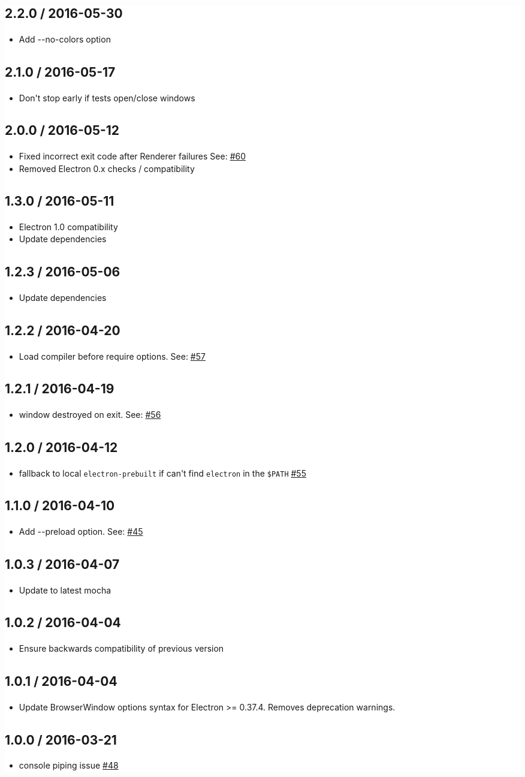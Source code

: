 2.2.0 / 2016-05-30
------------------
- Add --no-colors option

2.1.0 / 2016-05-17
------------------
- Don't stop early if tests open/close windows

2.0.0 / 2016-05-12
------------------
- Fixed incorrect exit code after Renderer failures See: [#60][#60]
- Removed Electron 0.x checks / compatibility

1.3.0 / 2016-05-11
------------------
- Electron 1.0 compatibility
- Update dependencies

1.2.3 / 2016-05-06
------------------
- Update dependencies

1.2.2 / 2016-04-20
------------------
- Load compiler before require options. See: [#57][#57]

1.2.1 / 2016-04-19
------------------
- window destroyed on exit. See: [#56][#56]

1.2.0 / 2016-04-12
------------------
- fallback to local `electron-prebuilt` if can't find `electron` in the `$PATH` [#55][#55]

1.1.0 / 2016-04-10
------------------
- Add --preload option. See: [#45][#45]

1.0.3 / 2016-04-07
------------------
- Update to latest mocha

1.0.2 / 2016-04-04
------------------
- Ensure backwards compatibility of previous version

1.0.1 / 2016-04-04
------------------
- Update BrowserWindow options syntax for Electron >= 0.37.4. Removes deprecation warnings.

1.0.0 / 2016-03-21
------------------
- console piping issue [#48][#48]


[#174]: https://github.com/jprichardson/electron-mocha/pull/174    "Add `window-config-file` option"
[#170]: https://github.com/jprichardson/electron-mocha/pull/170    "Fix uncaught promise rejection"
[#166]: https://github.com/jprichardson/electron-mocha/pull/166    "refactor: do not use `remote` module for console calls"
[#164]: https://github.com/jprichardson/electron-mocha/pull/164    "Corrected --preload behavior"
[#161]: https://github.com/jprichardson/electron-mocha/pull/161    ":feature: Allow custom index.html"
[#155]: https://github.com/jprichardson/electron-mocha/pull/155    "Explicitly exit from cleanup script"
[#153]: https://github.com/jprichardson/electron-mocha/pull/153    "Respect the full-trace option to show stack traces on error"
[#136]: https://github.com/jprichardson/electron-mocha/pull/136    "Enable loading multiple --require-main scripts"
[#130]: https://github.com/jprichardson/electron-mocha/pull/130    "Natively compiled module sqlite3 crash"
[#129]: https://github.com/jprichardson/electron-mocha/pull/129    "Disable power save app suspension"
[#122]: https://github.com/jprichardson/electron-mocha/pull/122    "Add delay option"
[#112]: https://github.com/jprichardson/electron-mocha/pull/112    "fix for electron compile support"
[#111]: https://github.com/jprichardson/electron-mocha/pull/111    "added support for electron compile"
[#105]: https://github.com/jprichardson/electron-mocha/pull/105    "Run clean up in a separate task"
[#97]: https://github.com/jprichardson/electron-mocha/pull/97      "Trigger 'mocha-start' on page reload"
[#94]: https://github.com/jprichardson/electron-mocha/pull/94      "Remove uncaught exception errors"
[#93]: https://github.com/jprichardson/electron-mocha/issues/93    "Assert not caught in async tests"
[#92]: https://github.com/jprichardson/electron-mocha/issues/92    "Allow renderer process testing in electron-mocha"
[#91]: https://github.com/jprichardson/electron-mocha/pull/91      "Add `--interactive` mode"
[#90]: https://github.com/jprichardson/electron-mocha/issues/90    "html files, like mocha-phantomjs?"
[#89]: https://github.com/jprichardson/electron-mocha/issues/89    "Debugging main process"
[#88]: https://github.com/jprichardson/electron-mocha/issues/88    "Debugging unit tests"
[#87]: https://github.com/jprichardson/electron-mocha/pull/87      "Allow focus when debugging tests"
[#86]: https://github.com/jprichardson/electron-mocha/issues/86    "Debugging no longer has access to to full dev tools"
[#85]: https://github.com/jprichardson/electron-mocha/issues/85    "Unexpected token import"
[#84]: https://github.com/jprichardson/electron-mocha/pull/84      "Add a --require-main option"
[#83]: https://github.com/jprichardson/electron-mocha/pull/83      "Prevent electron-mocha stealing focus from other applications"
[#82]: https://github.com/jprichardson/electron-mocha/issues/82    "Running tests steals focus from Terminal"
[#81]: https://github.com/jprichardson/electron-mocha/issues/81    "Mocha requires Electron to be installed globally"
[#80]: https://github.com/jprichardson/electron-mocha/issues/80    "support for `--watch`"
[#79]: https://github.com/jprichardson/electron-mocha/pull/79      "Add .npmignore file"
[#78]: https://github.com/jprichardson/electron-mocha/pull/78      "Exit after webContents destroyed event fires"
[#77]: https://github.com/jprichardson/electron-mocha/issues/77    "electron mocha temp dir locked; unlink error"
[#76]: https://github.com/jprichardson/electron-mocha/issues/76    "Latest update broke support on Node.JS v4 and v5"
[#75]: https://github.com/jprichardson/electron-mocha/issues/75    "Workspaces on Mac OS X"
[#74]: https://github.com/jprichardson/electron-mocha/issues/74    "Module version mismatch"
[#73]: https://github.com/jprichardson/electron-mocha/issues/73    "Specify alternative electron version to run tests with"
[#72]: https://github.com/jprichardson/electron-mocha/issues/72    "Travis CI Failing ( tried readme fix )"
[#71]: https://github.com/jprichardson/electron-mocha/issues/71    "Not working, or not what I think it is?"
[#70]: https://github.com/jprichardson/electron-mocha/pull/70      "Add debugger support"
[#69]: https://github.com/jprichardson/electron-mocha/issues/69    "Source maps support?"
[#68]: https://github.com/jprichardson/electron-mocha/issues/68    "debugging tests in electron-mocha wit Visual Studio Code"
[#67]: https://github.com/jprichardson/electron-mocha/pull/67      "app.exit is not exiting all processes sometimes"
[#66]: https://github.com/jprichardson/electron-mocha/issues/66    "Hangs on Electron 1.2.0"
[#65]: https://github.com/jprichardson/electron-mocha/issues/65    "Can't resolve 'electron'"
[#64]: https://github.com/jprichardson/electron-mocha/issues/64    "Mocking BrowserWindow"
[#63]: https://github.com/jprichardson/electron-mocha/pull/63      "Remove Electron 0.x API calls / checks"
[#62]: https://github.com/jprichardson/electron-mocha/pull/62      "Exits via app.exit()"
[#61]: https://github.com/jprichardson/electron-mocha/issues/61    "npm test on windows"
[#60]: https://github.com/jprichardson/electron-mocha/pull/60      "Fix exit code"
[#59]: https://github.com/jprichardson/electron-mocha/issues/59    "Integration with Karma"
[#58]: https://github.com/jprichardson/electron-mocha/pull/58      "Handle --compiler before --require options"
[#57]: https://github.com/jprichardson/electron-mocha/issues/57    "Unexpected token import"
[#56]: https://github.com/jprichardson/electron-mocha/pull/56      "window must be destroyed before electron exit"
[#55]: https://github.com/jprichardson/electron-mocha/pull/55      "Fallback to local install of electron-prebuilt"
[#54]: https://github.com/jprichardson/electron-mocha/pull/54      "Add tests for mocha.opts, --require, and --preload"
[#53]: https://github.com/jprichardson/electron-mocha/pull/53      "Add option to preload script tags"
[#52]: https://github.com/jprichardson/electron-mocha/pull/52      "Add arbitrary scripts to renderer html page with --scripts option"
[#51]: https://github.com/jprichardson/electron-mocha/issues/51    "Electron 0.37.4 -- Renderer hangs"
[#50]: https://github.com/jprichardson/electron-mocha/pull/50      "Suppress 0.37+ deprecation warnings"
[#49]: https://github.com/jprichardson/electron-mocha/issues/49    "Deleting temp data directory is causing errors in windows"
[#48]: https://github.com/jprichardson/electron-mocha/pull/48      "addressing intellij and tee console issue"
[#47]: https://github.com/jprichardson/electron-mocha/issues/47    "No console output on Windows"
[#46]: https://github.com/jprichardson/electron-mocha/issues/46    "npm install fails with npm@3.3.6 and node@5.0.0"
[#45]: https://github.com/jprichardson/electron-mocha/pull/45      "Generate index.html for renderer tests, and pass relative paths to sc…"
[#44]: https://github.com/jprichardson/electron-mocha/issues/44    "Usage with Istanbul"
[#43]: https://github.com/jprichardson/electron-mocha/issues/43    "Add feature to test AMD modules using mocha"
[#42]: https://github.com/jprichardson/electron-mocha/pull/42      "Add LICENSE file"
[#41]: https://github.com/jprichardson/electron-mocha/issues/41    "This is really cool tool! I like it .... and just let you know that the LICENSE file is missing :-)"
[#40]: https://github.com/jprichardson/electron-mocha/pull/40      "Forward to main process.stdout not console.log"
[#39]: https://github.com/jprichardson/electron-mocha/issues/39    "process.stdout"
[#38]: https://github.com/jprichardson/electron-mocha/pull/38      "Electron demo app + tests (for main and renderer)"
[#37]: https://github.com/jprichardson/electron-mocha/issues/37    "Intermittent rmdir errors"
[#36]: https://github.com/jprichardson/electron-mocha/pull/36      "Add Travis instructions to README"
[#35]: https://github.com/jprichardson/electron-mocha/issues/35    "Examples of tests written to leverage electron-mocha"
[#34]: https://github.com/jprichardson/electron-mocha/issues/34    "Modify README with Travis Instructions"
[#33]: https://github.com/jprichardson/electron-mocha/pull/33      "Add -r/--require support for renderer tests"
[#32]: https://github.com/jprichardson/electron-mocha/pull/32      "Fix ipc require in renderer"
[#31]: https://github.com/jprichardson/electron-mocha/pull/31      "Update electron-window"
[#30]: https://github.com/jprichardson/electron-mocha/issues/30    "remove preferGlobal"
[#29]: https://github.com/jprichardson/electron-mocha/pull/29      "Cleaner require statements"
[#28]: https://github.com/jprichardson/electron-mocha/issues/28    "ELIFECYCLE with v0.35.2 on Travis CI"
[#27]: https://github.com/jprichardson/electron-mocha/pull/27      "Require ipcRenderer instead of ipcMain in the rendered context "
[#26]: https://github.com/jprichardson/electron-mocha/pull/26      "Misc things + squash deprecation warning"
[#25]: https://github.com/jprichardson/electron-mocha/pull/25      "Add error reporting"
[#24]: https://github.com/jprichardson/electron-mocha/pull/24      "Squash deprecation warning for electron 0.35.0"
[#23]: https://github.com/jprichardson/electron-mocha/issues/23    "test 3 fails on OS X "
[#22]: https://github.com/jprichardson/electron-mocha/pull/22      "Fixed exit status on running command"
[#21]: https://github.com/jprichardson/electron-mocha/pull/21      "Add support for mocha.opts"
[#20]: https://github.com/jprichardson/electron-mocha/pull/20      "Expose mocha to window in renderer context"
[#19]: https://github.com/jprichardson/electron-mocha/issues/19    "electron-mocha and istanbul/isparta"
[#18]: https://github.com/jprichardson/electron-mocha/pull/18      "Support `-w, --watch` and `--watch-extensions` args"
[#17]: https://github.com/jprichardson/electron-mocha/pull/17      "End electron with correct exit code"
[#16]: https://github.com/jprichardson/electron-mocha/pull/16      "Support `--compilers` arg"
[#15]: https://github.com/jprichardson/electron-mocha/issues/15    "Support for --compilers js:babel/register"
[#14]: https://github.com/jprichardson/electron-mocha/issues/14    "Add option to show browser window and report there?"
[#13]: https://github.com/jprichardson/electron-mocha/issues/13    "--require option not apply to renderer process"
[#12]: https://github.com/jprichardson/electron-mocha/issues/12    "README clairifcation: jsdom as prerequisite for testing renderer?"
[#11]: https://github.com/jprichardson/electron-mocha/issues/11    "Cannot run in cygwin on Windows?"
[#10]: https://github.com/jprichardson/electron-mocha/issues/10    "Is there a way to run electron-mocha part of gulp build?"
[#9]: https://github.com/jprichardson/electron-mocha/pull/9        "Coffeescript support"
[#8]: https://github.com/jprichardson/electron-mocha/pull/8        "Prevent error 'Incorrect value for stdio stream: inherit' by using di…"
[#7]: https://github.com/jprichardson/electron-mocha/pull/7        "Don’t check in node_modules"
[#6]: https://github.com/jprichardson/electron-mocha/pull/6        "Fix socket errors"
[#5]: https://github.com/jprichardson/electron-mocha/pull/5        "Fix exit code"
[#4]: https://github.com/jprichardson/electron-mocha/issues/4      "allow local installs of electron-prebuilt"
[#3]: https://github.com/jprichardson/electron-mocha/issues/3      "Renderer test hang indefinitely"
[#2]: https://github.com/jprichardson/electron-mocha/issues/2      "Get this working in Travis-CI"
[#1]: https://github.com/jprichardson/electron-mocha/issues/1      "Set exit code (dependent upon Electron fix)"